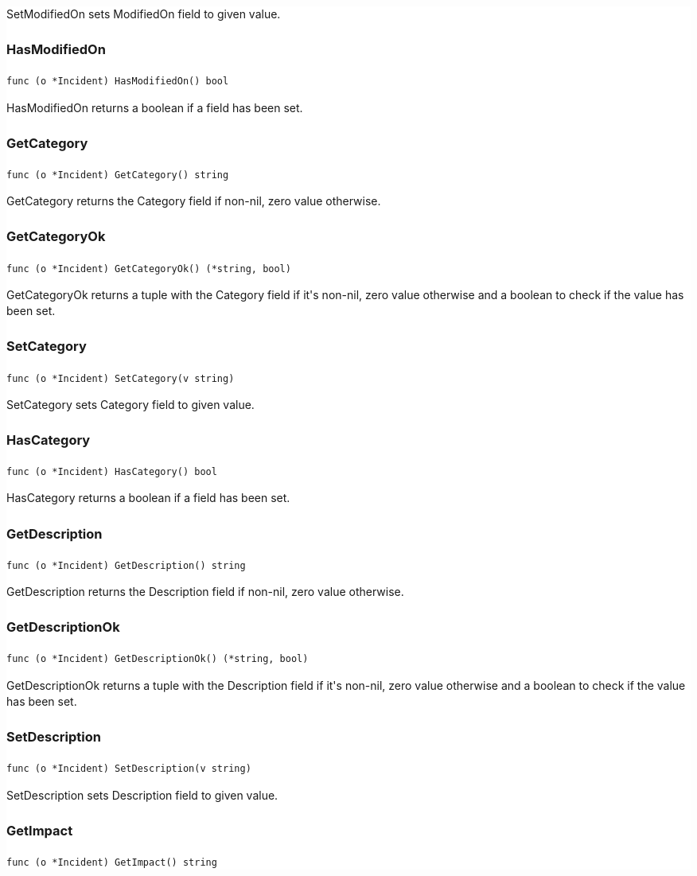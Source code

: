 SetModifiedOn sets ModifiedOn field to given value.

### HasModifiedOn

`func (o *Incident) HasModifiedOn() bool`

HasModifiedOn returns a boolean if a field has been set.

### GetCategory

`func (o *Incident) GetCategory() string`

GetCategory returns the Category field if non-nil, zero value otherwise.

### GetCategoryOk

`func (o *Incident) GetCategoryOk() (*string, bool)`

GetCategoryOk returns a tuple with the Category field if it's non-nil, zero value otherwise
and a boolean to check if the value has been set.

### SetCategory

`func (o *Incident) SetCategory(v string)`

SetCategory sets Category field to given value.

### HasCategory

`func (o *Incident) HasCategory() bool`

HasCategory returns a boolean if a field has been set.

### GetDescription

`func (o *Incident) GetDescription() string`

GetDescription returns the Description field if non-nil, zero value otherwise.

### GetDescriptionOk

`func (o *Incident) GetDescriptionOk() (*string, bool)`

GetDescriptionOk returns a tuple with the Description field if it's non-nil, zero value otherwise
and a boolean to check if the value has been set.

### SetDescription

`func (o *Incident) SetDescription(v string)`

SetDescription sets Description field to given value.


### GetImpact

`func (o *Incident) GetImpact() string`
